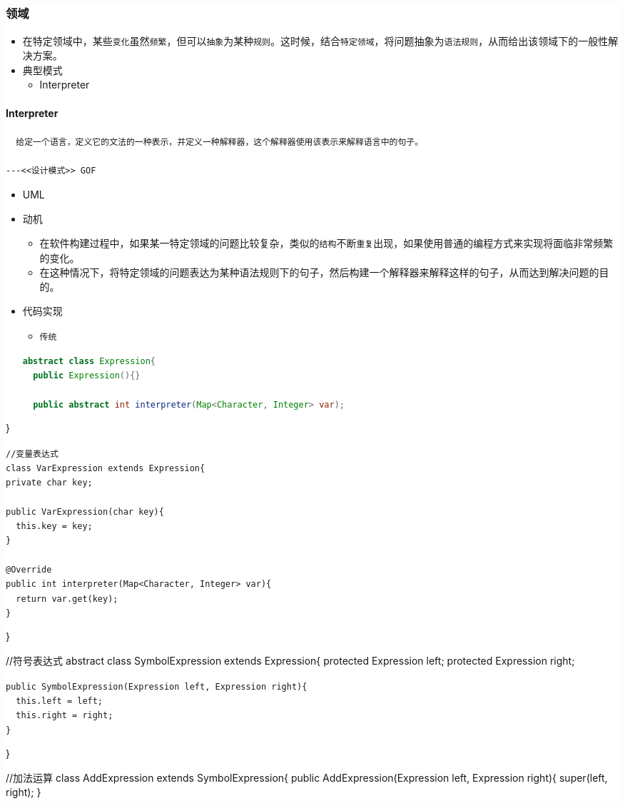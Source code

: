   ### 领域

  - 在特定领域中，某些`变化`虽然`频繁`，但可以`抽象`为某种`规则`。这时候，结合`特定领域`，将问题抽象为`语法规则`，从而给出该领域下的一般性解决方案。
  - 典型模式
    - Interpreter

  #### Interpreter

  ```markdown
	给定一个语言，定义它的文法的一种表示，并定义一种解释器，这个解释器使用该表示来解释语言中的句子。
																																					---<<设计模式>> GOF
  ```

  - UML
  
  - 动机
  
    - 在软件构建过程中，如果某一特定领域的问题比较复杂，类似的`结构`不断`重复`出现，如果使用普通的编程方式来实现将面临非常频繁的变化。
    - 在这种情况下，将特定领域的问题表达为某种语法规则下的句子，然后构建一个解释器来解释这样的句子，从而达到解决问题的目的。
  
  - 代码实现
  
    - `传统`
    
    ```java
    abstract class Expression{
      public Expression(){}
  
      public abstract int interpreter(Map<Character, Integer> var);
  }
    
    //变量表达式
    class VarExpression extends Expression{
    private char key;
  
    public VarExpression(char key){
      this.key = key;
    }
  
    @Override
    public int interpreter(Map<Character, Integer> var){
      return var.get(key);
    }
  }
  
  //符号表达式
  abstract class SymbolExpression extends Expression{
    protected Expression left;
    protected Expression right;
  
    public SymbolExpression(Expression left, Expression right){
      this.left = left;
      this.right = right;
    }
  }
  
  //加法运算
  class AddExpression extends SymbolExpression{
    public AddExpression(Expression left, Expression right){
      super(left, right);
    }
  